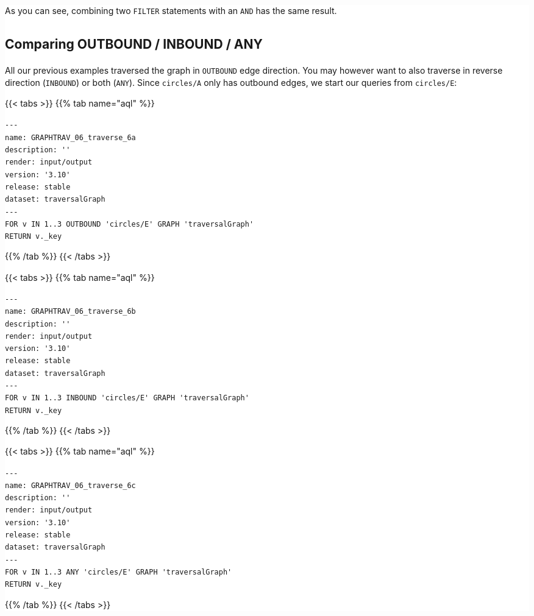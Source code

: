     
    

As you can see, combining two `FILTER` statements with an `AND` has the same result.

## Comparing OUTBOUND / INBOUND / ANY

All our previous examples traversed the graph in `OUTBOUND` edge direction.
You may however want to also traverse in reverse direction (`INBOUND`) or
both (`ANY`). Since `circles/A` only has outbound edges, we start our queries
from `circles/E`:

    
 {{< tabs >}}
{{% tab name="aql" %}}
```aql
---
name: GRAPHTRAV_06_traverse_6a
description: ''
render: input/output
version: '3.10'
release: stable
dataset: traversalGraph
---
FOR v IN 1..3 OUTBOUND 'circles/E' GRAPH 'traversalGraph'
RETURN v._key
```
{{% /tab %}}
{{< /tabs >}}
 
    
    

    
 {{< tabs >}}
{{% tab name="aql" %}}
```aql
---
name: GRAPHTRAV_06_traverse_6b
description: ''
render: input/output
version: '3.10'
release: stable
dataset: traversalGraph
---
FOR v IN 1..3 INBOUND 'circles/E' GRAPH 'traversalGraph'
RETURN v._key
```
{{% /tab %}}
{{< /tabs >}}
 
    
    

    
 {{< tabs >}}
{{% tab name="aql" %}}
```aql
---
name: GRAPHTRAV_06_traverse_6c
description: ''
render: input/output
version: '3.10'
release: stable
dataset: traversalGraph
---
FOR v IN 1..3 ANY 'circles/E' GRAPH 'traversalGraph'
RETURN v._key
```
{{% /tab %}}
{{< /tabs >}}
 